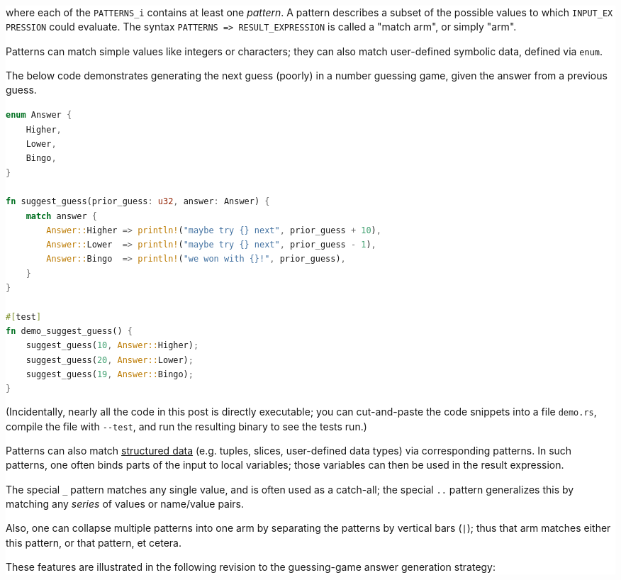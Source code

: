 where each of the `PATTERNS_i` contains at least one *pattern*. A
pattern describes a subset of the possible values to which
`INPUT_EXPRESSION` could evaluate.
The syntax `PATTERNS => RESULT_EXPRESSION` is called a "match arm",
or simply "arm".

Patterns can match simple values like integers or characters; they
can also match user-defined symbolic data, defined via `enum`.

The below code demonstrates generating the next guess (poorly) in a number
guessing game, given the answer from a previous guess.

```rust
enum Answer {
    Higher,
    Lower,
    Bingo,
}

fn suggest_guess(prior_guess: u32, answer: Answer) {
    match answer {
        Answer::Higher => println!("maybe try {} next", prior_guess + 10),
        Answer::Lower  => println!("maybe try {} next", prior_guess - 1),
        Answer::Bingo  => println!("we won with {}!", prior_guess),
    }
}

#[test]
fn demo_suggest_guess() {
    suggest_guess(10, Answer::Higher);
    suggest_guess(20, Answer::Lower);
    suggest_guess(19, Answer::Bingo);
}
```

(Incidentally, nearly all the code in this post is directly
executable; you can cut-and-paste the code snippets into a file
`demo.rs`, compile the file with `--test`, and run the resulting
binary to see the tests run.)

Patterns can also match [structured data][structured data] (e.g. tuples, slices, user-defined
data types) via corresponding patterns. In such patterns, one often
binds parts of the input to local variables;
those variables can then be used in the result expression.

The special `_` pattern matches any single value, and is often used as
a catch-all; the special `..` pattern generalizes this by matching any
*series* of values or name/value pairs.

Also, one can collapse multiple patterns into one arm by separating the
patterns by vertical bars (`|`); thus that arm matches either this pattern,
or that pattern, et cetera.

These features are illustrated in the following revision to the
guessing-game answer generation strategy:


[jumping]: #jumping-out-of-a-match
[adts]: #algebraic-data-types-and-structural-invariants
[matching without moving]: #matching-without-moving
[structured data]: http://en.wikipedia.org/wiki/Record_%28computer_science%29
[Algebraic data types]: http://en.wikipedia.org/wiki/Algebraic_data_type
[rust_docs]: https://doc.rust-lang.org/
[user group]: http://users.rust-lang.org/
[L_value]: https://doc.rust-lang.org/reference.html#lvalues,-rvalues-and-temporaries